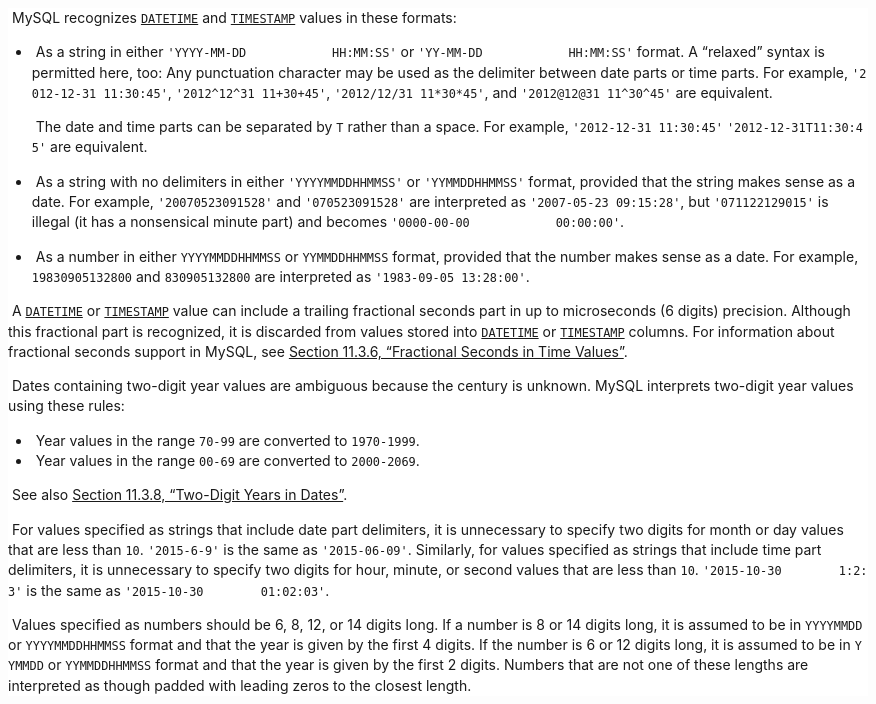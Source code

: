 ​        MySQL recognizes [`DATETIME`](file:///F:/Tech_doc/Mysql/refman-5.5-en.html-chapter/data-types.html#datetime) and        [`TIMESTAMP`](file:///F:/Tech_doc/Mysql/refman-5.5-en.html-chapter/data-types.html#datetime) values in these        formats:

- ​            As a string in either `'YYYY-MM-DD            HH:MM:SS'` or `'YY-MM-DD            HH:MM:SS'` format. A “relaxed” syntax            is permitted here, too: Any punctuation character may be            used as the delimiter between date parts or time parts. For            example, `'2012-12-31 11:30:45'`,            `'2012^12^31 11+30+45'`,            `'2012/12/31 11*30*45'`, and            `'2012@12@31 11^30^45'` are equivalent.          

  ​            The date and time parts can be separated by            `T` rather than a space. For example,            `'2012-12-31 11:30:45'`            `'2012-12-31T11:30:45'` are equivalent.          

- ​            As a string with no delimiters in either            `'YYYYMMDDHHMMSS'` or            `'YYMMDDHHMMSS'` format, provided that the            string makes sense as a date. For example,            `'20070523091528'` and            `'070523091528'` are interpreted as            `'2007-05-23 09:15:28'`, but            `'071122129015'` is illegal (it has a            nonsensical minute part) and becomes `'0000-00-00            00:00:00'`.          

- ​            As a number in either `YYYYMMDDHHMMSS` or            `YYMMDDHHMMSS` format, provided that the            number makes sense as a date. For example,            `19830905132800` and            `830905132800` are interpreted as            `'1983-09-05 13:28:00'`.

​        A [`DATETIME`](file:///F:/Tech_doc/Mysql/refman-5.5-en.html-chapter/data-types.html#datetime) or        [`TIMESTAMP`](file:///F:/Tech_doc/Mysql/refman-5.5-en.html-chapter/data-types.html#datetime) value can include a        trailing fractional seconds part in up to microseconds (6        digits) precision. Although this fractional part is recognized,        it is discarded from values stored into        [`DATETIME`](file:///F:/Tech_doc/Mysql/refman-5.5-en.html-chapter/data-types.html#datetime) or        [`TIMESTAMP`](file:///F:/Tech_doc/Mysql/refman-5.5-en.html-chapter/data-types.html#datetime) columns. For        information about fractional seconds support in MySQL, see        [Section 11.3.6, “Fractional Seconds in Time Values”](file:///F:/Tech_doc/Mysql/refman-5.5-en.html-chapter/data-types.html#fractional-seconds).      

​        Dates containing two-digit year values are ambiguous because the        century is unknown. MySQL interprets two-digit year values using        these rules:

- ​            Year values in the range `70-99` are            converted to `1970-1999`.          
- ​            Year values in the range `00-69` are            converted to `2000-2069`.

​        See also [Section 11.3.8, “Two-Digit Years in Dates”](file:///F:/Tech_doc/Mysql/refman-5.5-en.html-chapter/data-types.html#two-digit-years).      

​        For values specified as strings that include date part        delimiters, it is unnecessary to specify two digits for month or        day values that are less than `10`.        `'2015-6-9'` is the same as        `'2015-06-09'`. Similarly, for values specified        as strings that include time part delimiters, it is unnecessary        to specify two digits for hour, minute, or second values that        are less than `10`. `'2015-10-30        1:2:3'` is the same as `'2015-10-30        01:02:03'`.      

​        Values specified as numbers should be 6, 8, 12, or 14 digits        long. If a number is 8 or 14 digits long, it is assumed to be in        `YYYYMMDD` or `YYYYMMDDHHMMSS`        format and that the year is given by the first 4 digits. If the        number is 6 or 12 digits long, it is assumed to be in        `YYMMDD` or `YYMMDDHHMMSS`        format and that the year is given by the first 2 digits. Numbers        that are not one of these lengths are interpreted as though        padded with leading zeros to the closest length.      
